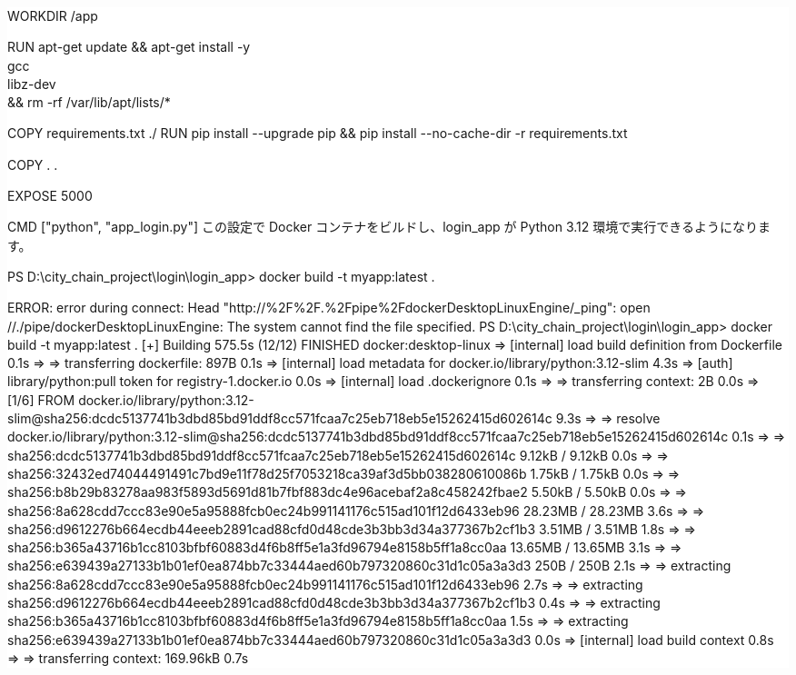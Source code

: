WORKDIR /app

RUN apt-get update && apt-get install -y \
    gcc \
    libz-dev \
    && rm -rf /var/lib/apt/lists/*

COPY requirements.txt ./
RUN pip install --upgrade pip && pip install --no-cache-dir -r requirements.txt

COPY . .

EXPOSE 5000

CMD ["python", "app_login.py"]
この設定で Docker コンテナをビルドし、login_app が Python 3.12 環境で実行できるようになります。


PS D:\city_chain_project\login\login_app> docker build -t myapp:latest .
>>
ERROR: error during connect: Head "http://%2F%2F.%2Fpipe%2FdockerDesktopLinuxEngine/_ping": open //./pipe/dockerDesktopLinuxEngine: The system cannot find the file specified.
PS D:\city_chain_project\login\login_app> docker build -t myapp:latest .
[+] Building 575.5s (12/12) FINISHED                                                                         docker:desktop-linux
 => [internal] load build definition from Dockerfile                                                                         0.1s
 => => transferring dockerfile: 897B                                                                                         0.1s 
 => [internal] load metadata for docker.io/library/python:3.12-slim                                                          4.3s
 => [auth] library/python:pull token for registry-1.docker.io                                                                0.0s
 => [internal] load .dockerignore                                                                                            0.1s
 => => transferring context: 2B                                                                                              0.0s 
 => [1/6] FROM docker.io/library/python:3.12-slim@sha256:dcdc5137741b3dbd85bd91ddf8cc571fcaa7c25eb718eb5e15262415d602614c    9.3s 
 => => resolve docker.io/library/python:3.12-slim@sha256:dcdc5137741b3dbd85bd91ddf8cc571fcaa7c25eb718eb5e15262415d602614c    0.1s 
 => => sha256:dcdc5137741b3dbd85bd91ddf8cc571fcaa7c25eb718eb5e15262415d602614c 9.12kB / 9.12kB                               0.0s 
 => => sha256:32432ed74044491491c7bd9e11f78d25f7053218ca39af3d5bb038280610086b 1.75kB / 1.75kB                               0.0s
 => => sha256:b8b29b83278aa983f5893d5691d81b7fbf883dc4e96acebaf2a8c458242fbae2 5.50kB / 5.50kB                               0.0s 
 => => sha256:8a628cdd7ccc83e90e5a95888fcb0ec24b991141176c515ad101f12d6433eb96 28.23MB / 28.23MB                             3.6s 
 => => sha256:d9612276b664ecdb44eeeb2891cad88cfd0d48cde3b3bb3d34a377367b2cf1b3 3.51MB / 3.51MB                               1.8s 
 => => sha256:b365a43716b1cc8103bfbf60883d4f6b8ff5e1a3fd96794e8158b5ff1a8cc0aa 13.65MB / 13.65MB                             3.1s 
 => => sha256:e639439a27133b1b01ef0ea874bb7c33444aed60b797320860c31d1c05a3a3d3 250B / 250B                                   2.1s 
 => => extracting sha256:8a628cdd7ccc83e90e5a95888fcb0ec24b991141176c515ad101f12d6433eb96                                    2.7s 
 => => extracting sha256:d9612276b664ecdb44eeeb2891cad88cfd0d48cde3b3bb3d34a377367b2cf1b3                                    0.4s 
 => => extracting sha256:b365a43716b1cc8103bfbf60883d4f6b8ff5e1a3fd96794e8158b5ff1a8cc0aa                                    1.5s 
 => => extracting sha256:e639439a27133b1b01ef0ea874bb7c33444aed60b797320860c31d1c05a3a3d3                                    0.0s 
 => [internal] load build context                                                                                            0.8s 
 => => transferring context: 169.96kB                                                                                        0.7s 